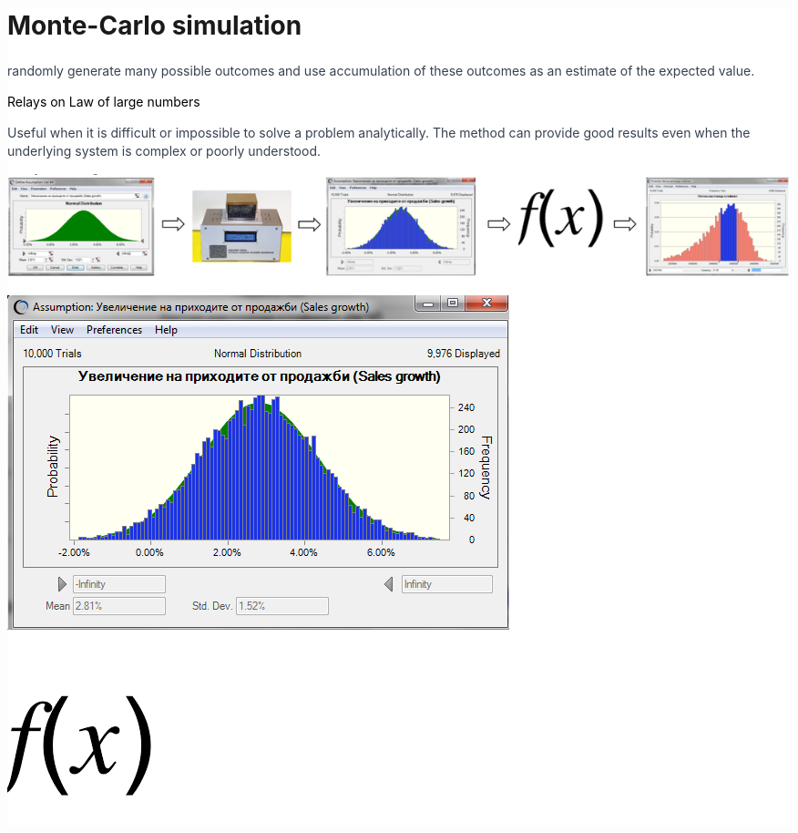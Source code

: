 # Monte-Carlo simulation

<span style="color:#374151">randomly generate many possible outcomes and use accumulation of these outcomes as an estimate of the expected value\.</span>

<span style="color:#000000">Relays on Law of large numbers </span>

<span style="color:#374151">Useful when it is difficult or impossible to solve a problem analytically\. The method can provide good results even when the underlying system is complex or poorly understood\. </span>

![](img/data_synth39.png)

![](img/data_synth40.png)

![](img/data_synth41.png)

